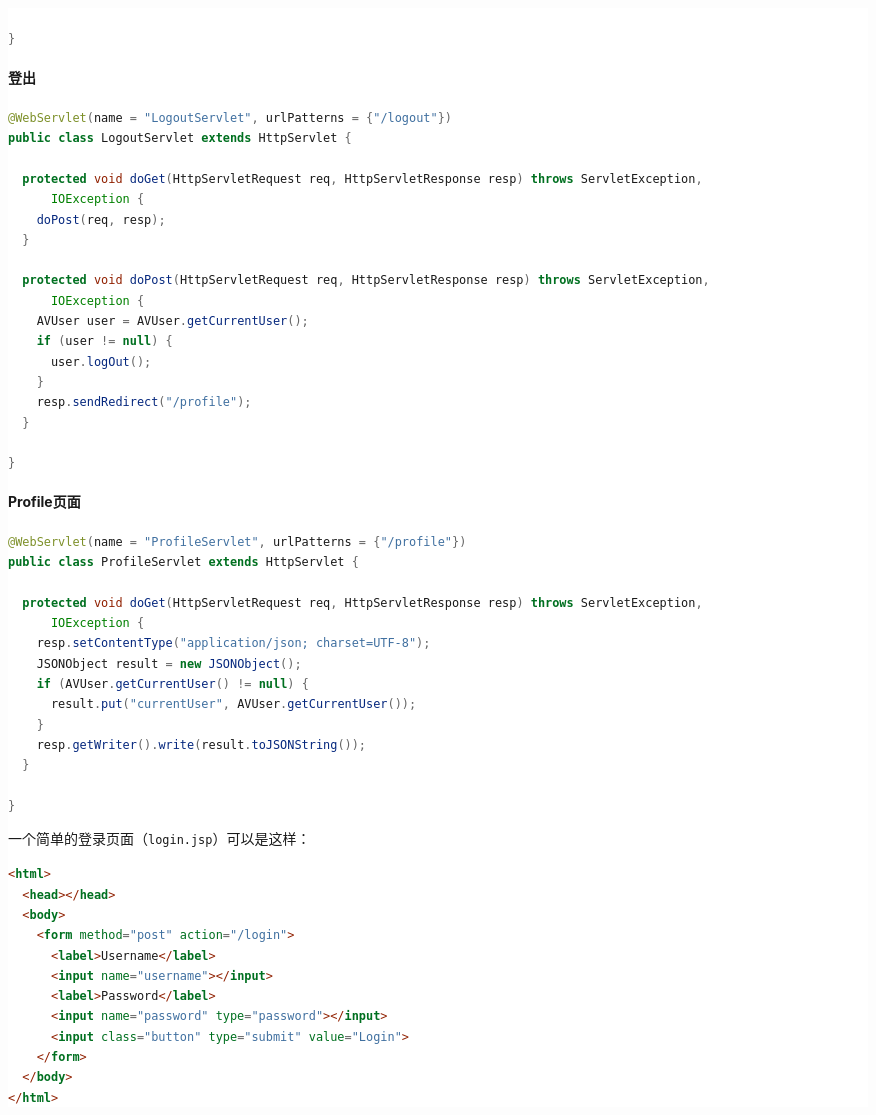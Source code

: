 ```java

}
```
#### 登出
``` java
@WebServlet(name = "LogoutServlet", urlPatterns = {"/logout"})
public class LogoutServlet extends HttpServlet {

  protected void doGet(HttpServletRequest req, HttpServletResponse resp) throws ServletException,
      IOException {
    doPost(req, resp);
  }

  protected void doPost(HttpServletRequest req, HttpServletResponse resp) throws ServletException,
      IOException {
    AVUser user = AVUser.getCurrentUser();
    if (user != null) {
      user.logOut();
    }
    resp.sendRedirect("/profile");
  }

}
```

#### Profile页面

```java
@WebServlet(name = "ProfileServlet", urlPatterns = {"/profile"})
public class ProfileServlet extends HttpServlet {

  protected void doGet(HttpServletRequest req, HttpServletResponse resp) throws ServletException,
      IOException {
    resp.setContentType("application/json; charset=UTF-8");
    JSONObject result = new JSONObject();
    if (AVUser.getCurrentUser() != null) {
      result.put("currentUser", AVUser.getCurrentUser());
    }
    resp.getWriter().write(result.toJSONString());
  }

}
```

一个简单的登录页面（`login.jsp`）可以是这样：

```html
<html>
  <head></head>
  <body>
    <form method="post" action="/login">
      <label>Username</label>
      <input name="username"></input>
      <label>Password</label>
      <input name="password" type="password"></input>
      <input class="button" type="submit" value="Login">
    </form>
  </body>
</html>
```
